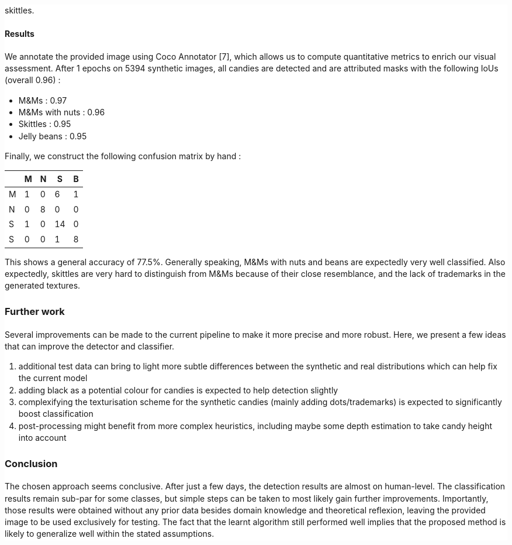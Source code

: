 skittles.

#### Results
We annotate the provided image using Coco Annotator [7], which allows us to compute quantitative metrics to enrich our
visual assessment. After 1 epochs on 5394 synthetic images, all candies are detected and are attributed masks with the
following IoUs (overall 0.96) :
- M&Ms : 0.97
- M&Ms with nuts : 0.96
- Skittles : 0.95
- Jelly beans : 0.95

Finally, we construct the following confusion matrix by hand :

|   | M | N | S  | B |
|---|---|---|----|---|
| M | 1 | 0 | 6  | 1 |
| N | 0 | 8 | 0  | 0 |
| S | 1 | 0 | 14 | 0 |
| S | 0 | 0 | 1  | 8 |

This shows a general accuracy of 77.5%. Generally speaking, M&Ms with nuts and beans are expectedly very well classified. 
Also expectedly, skittles are very hard to distinguish from M&Ms because of their close resemblance, and the lack of
trademarks in the generated textures.

### Further work
Several improvements can be made to the current pipeline to make it more precise and more robust. Here, we present a few
ideas that can improve the detector and classifier.
1) additional test data can bring to light more subtle differences between the synthetic and real distributions which
can help fix the current model
2) adding black as a potential colour for candies is expected to help detection slightly
3) complexifying the texturisation scheme for the synthetic candies (mainly adding dots/trademarks) is expected to
   significantly boost classification
4) post-processing might benefit from more complex heuristics, including maybe some depth estimation to take candy 
   height into account
   
### Conclusion
The chosen approach seems conclusive. After just a few days, the detection results are almost on human-level. The 
classification results remain sub-par for some classes, but simple steps can be taken to most likely gain further
improvements. Importantly, those results were obtained without any prior data besides domain knowledge and theoretical
reflexion, leaving the provided image to be used exclusively for testing. The fact that the learnt algorithm still
performed well implies that the proposed method is likely to generalize well within the stated assumptions.
